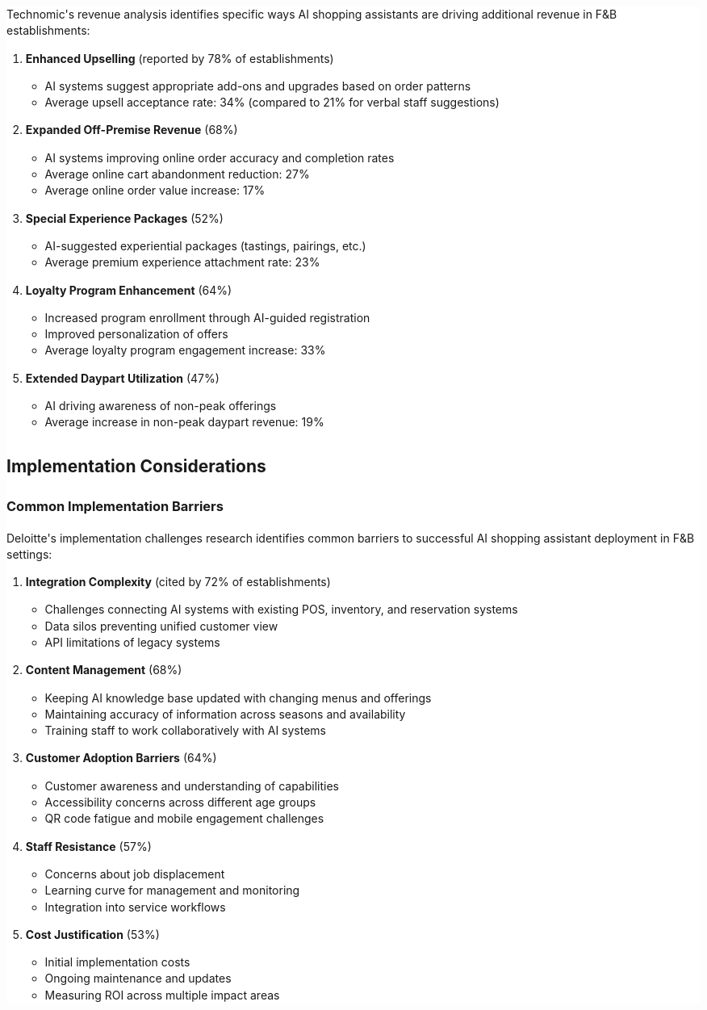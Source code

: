 Technomic's revenue analysis identifies specific ways AI shopping assistants are driving additional revenue in F&B establishments:

1. **Enhanced Upselling** (reported by 78% of establishments)
   - AI systems suggest appropriate add-ons and upgrades based on order patterns
   - Average upsell acceptance rate: 34% (compared to 21% for verbal staff suggestions)

2. **Expanded Off-Premise Revenue** (68%)
   - AI systems improving online order accuracy and completion rates
   - Average online cart abandonment reduction: 27%
   - Average online order value increase: 17%

3. **Special Experience Packages** (52%)
   - AI-suggested experiential packages (tastings, pairings, etc.)
   - Average premium experience attachment rate: 23%

4. **Loyalty Program Enhancement** (64%)
   - Increased program enrollment through AI-guided registration
   - Improved personalization of offers
   - Average loyalty program engagement increase: 33%

5. **Extended Daypart Utilization** (47%)
   - AI driving awareness of non-peak offerings
   - Average increase in non-peak daypart revenue: 19%

## Implementation Considerations

### Common Implementation Barriers

Deloitte's implementation challenges research identifies common barriers to successful AI shopping assistant deployment in F&B settings:

1. **Integration Complexity** (cited by 72% of establishments)
   - Challenges connecting AI systems with existing POS, inventory, and reservation systems
   - Data silos preventing unified customer view
   - API limitations of legacy systems

2. **Content Management** (68%)
   - Keeping AI knowledge base updated with changing menus and offerings
   - Maintaining accuracy of information across seasons and availability
   - Training staff to work collaboratively with AI systems

3. **Customer Adoption Barriers** (64%)
   - Customer awareness and understanding of capabilities
   - Accessibility concerns across different age groups
   - QR code fatigue and mobile engagement challenges

4. **Staff Resistance** (57%)
   - Concerns about job displacement
   - Learning curve for management and monitoring
   - Integration into service workflows

5. **Cost Justification** (53%)
   - Initial implementation costs
   - Ongoing maintenance and updates
   - Measuring ROI across multiple impact areas
